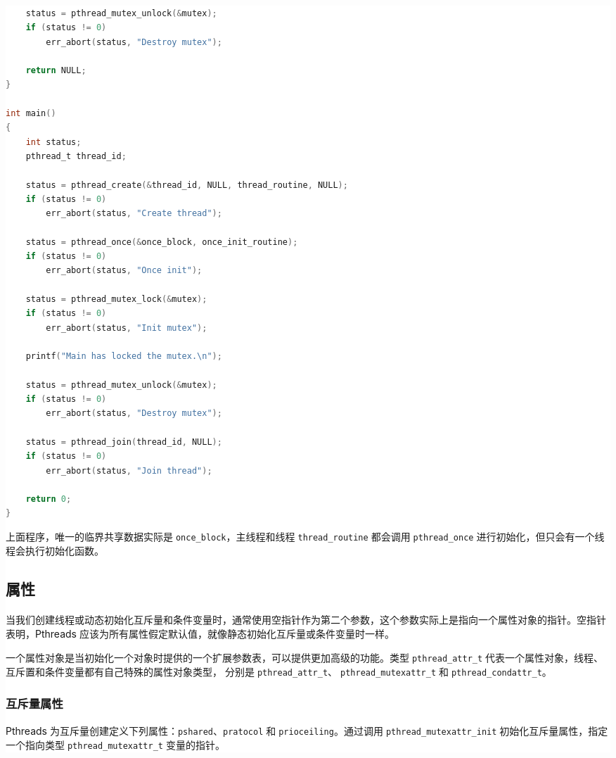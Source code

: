 ```c
    status = pthread_mutex_unlock(&mutex);
    if (status != 0)
        err_abort(status, "Destroy mutex");

    return NULL;
}

int main()
{
    int status;
    pthread_t thread_id;

    status = pthread_create(&thread_id, NULL, thread_routine, NULL);
    if (status != 0)
        err_abort(status, "Create thread");

    status = pthread_once(&once_block, once_init_routine);
    if (status != 0)
        err_abort(status, "Once init");

    status = pthread_mutex_lock(&mutex);
    if (status != 0)
        err_abort(status, "Init mutex");

    printf("Main has locked the mutex.\n");

    status = pthread_mutex_unlock(&mutex);
    if (status != 0)
        err_abort(status, "Destroy mutex");

    status = pthread_join(thread_id, NULL);
    if (status != 0)
        err_abort(status, "Join thread");

    return 0;
}
```

上面程序，唯一的临界共享数据实际是 `once_block`，主线程和线程 `thread_routine` 都会调用 `pthread_once` 进行初始化，但只会有一个线程会执行初始化函数。

## 属性

当我们创建线程或动态初始化互斥量和条件变量时，通常使用空指针作为第二个参数，这个参数实际上是指向一个属性对象的指针。空指针表明，Pthreads 应该为所有属性假定默认值，就像静态初始化互斥量或条件变量时一样。

一个属性对象是当初始化一个对象时提供的一个扩展参数表，可以提供更加高级的功能。类型 `pthread_attr_t` 代表一个属性对象，线程、 互斥置和条件变量都有自己特殊的属性对象类型， 分别是 `pthread_attr_t`、 `pthread_mutexattr_t` 和 `pthread_condattr_t`。

### 互斥量属性

Pthreads 为互斥量创建定义下列属性：`pshared`、`pratocol` 和 `prioceiling`。通过调用 `pthread_mutexattr_init` 初始化互斥量属性，指定一个指向类型 `pthread_mutexattr_t` 变量的指针。
